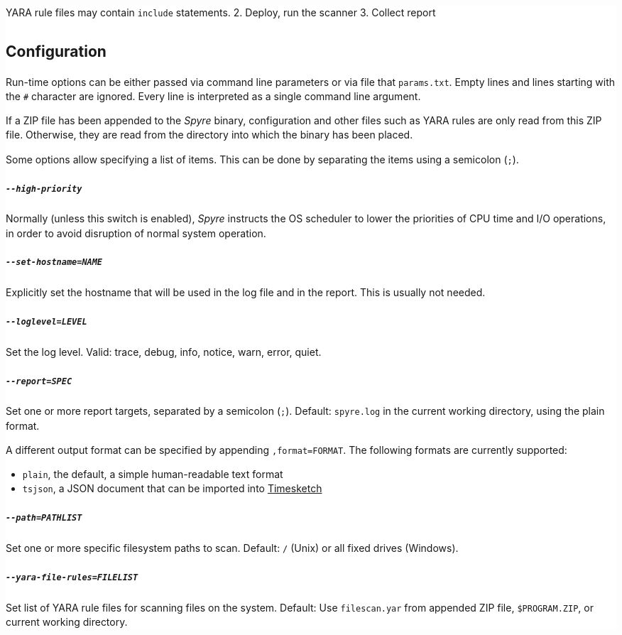    YARA rule files may contain `include` statements.
2. Deploy, run the scanner
3. Collect report

## Configuration

Run-time options can be either passed via command line parameters or
via file that `params.txt`. Empty lines and lines starting with the
`#` character are ignored. Every line is interpreted as a single
command line argument.

If a ZIP file has been appended to the _Spyre_ binary, configuration
and other files such as YARA rules are only read from this ZIP file.
Otherwise, they are read from the directory into which the binary has
been placed.

Some options allow specifying a list of items. This can be done by
separating the items using a semicolon (`;`).

##### `--high-priority`

Normally (unless this switch is enabled), _Spyre_ instructs the OS
scheduler to lower the priorities of CPU time and I/O operations, in
order to avoid disruption of normal system operation.

##### `--set-hostname=NAME`

Explicitly set the hostname that will be used in the log file and in
the report. This is usually not needed.

##### `--loglevel=LEVEL`

Set the log level. Valid: trace, debug, info, notice, warn, error,
quiet.

##### `--report=SPEC`

Set one or more report targets, separated by a semicolon (`;`).
Default: `spyre.log` in the current working directory, using the plain
format.

A different output format can be specified by appending
`,format=FORMAT`. The following formats are currently supported:

- `plain`, the default, a simple human-readable text format
- `tsjson`, a JSON document that can be imported into
  [Timesketch](https://github.com/google/timesketch)

##### `--path=PATHLIST`

Set one or more specific filesystem paths to scan. Default: `/` (Unix)
or all fixed drives (Windows).

##### `--yara-file-rules=FILELIST`

Set list of YARA rule files for scanning files on the system. Default:
Use `filescan.yar` from appended ZIP file, `$PROGRAM.ZIP`, or current
working directory.
